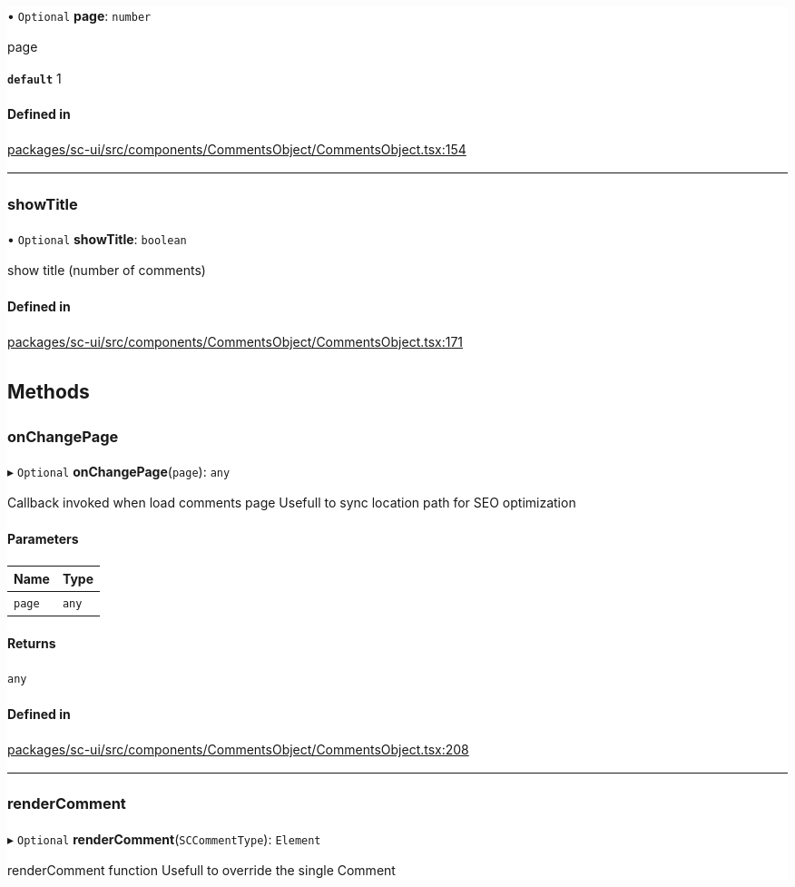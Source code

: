 • `Optional` **page**: `number`

page

**`default`** 1

#### Defined in

[packages/sc-ui/src/components/CommentsObject/CommentsObject.tsx:154](https://github.com/selfcommunity/community-ui/blob/8bbb33c/packages/sc-ui/src/components/CommentsObject/CommentsObject.tsx#L154)

___

### showTitle

• `Optional` **showTitle**: `boolean`

show title (number of comments)

#### Defined in

[packages/sc-ui/src/components/CommentsObject/CommentsObject.tsx:171](https://github.com/selfcommunity/community-ui/blob/8bbb33c/packages/sc-ui/src/components/CommentsObject/CommentsObject.tsx#L171)

## Methods

### onChangePage

▸ `Optional` **onChangePage**(`page`): `any`

Callback invoked when load comments page
Usefull to sync location path for SEO optimization

#### Parameters

| Name | Type |
| :------ | :------ |
| `page` | `any` |

#### Returns

`any`

#### Defined in

[packages/sc-ui/src/components/CommentsObject/CommentsObject.tsx:208](https://github.com/selfcommunity/community-ui/blob/8bbb33c/packages/sc-ui/src/components/CommentsObject/CommentsObject.tsx#L208)

___

### renderComment

▸ `Optional` **renderComment**(`SCCommentType`): `Element`

renderComment function
Usefull to override the single Comment
